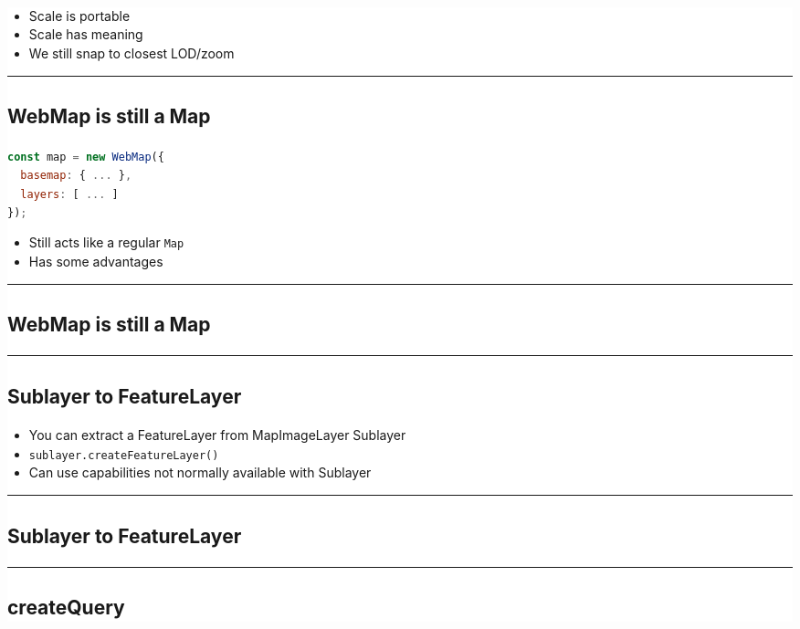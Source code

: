 - Scale is portable
- Scale has meaning
- We still snap to closest LOD/zoom

---

## WebMap is still a Map

```js
const map = new WebMap({
  basemap: { ... },
  layers: [ ... ]
});
```

- Still acts like a regular `Map`
- Has some advantages

---

## WebMap is still a Map

<iframe height='600' scrolling='no' title='Local bookmarks' src='//codepen.io/odoe/embed/preview/QxrEVX/?height=600&theme-id=31222&default-tab=js,result&embed-version=2' frameborder='no' allowtransparency='true' allowfullscreen='true' style='width: 100%;'>See the Pen <a href='https://codepen.io/odoe/pen/QxrEVX/'>Local bookmarks</a> by Rene Rubalcava (<a href='https://codepen.io/odoe'>@odoe</a>) on <a href='https://codepen.io'>CodePen</a>.
</iframe>

---

## Sublayer to FeatureLayer

- You can extract a FeatureLayer from MapImageLayer Sublayer
- `sublayer.createFeatureLayer()`
- Can use capabilities not normally available with Sublayer

---

## Sublayer to FeatureLayer

<iframe height='600' scrolling='no' title='createFeatureLayer' src='//codepen.io/odoe/embed/preview/PaxeyO/?height=600&theme-id=31222&default-tab=js,result&embed-version=2' frameborder='no' allowtransparency='true' allowfullscreen='true' style='width: 100%;'>See the Pen <a href='https://codepen.io/odoe/pen/PaxeyO/'>createFeatureLayer</a> by Rene Rubalcava (<a href='https://codepen.io/odoe'>@odoe</a>) on <a href='https://codepen.io'>CodePen</a>.
</iframe>

---

## createQuery
